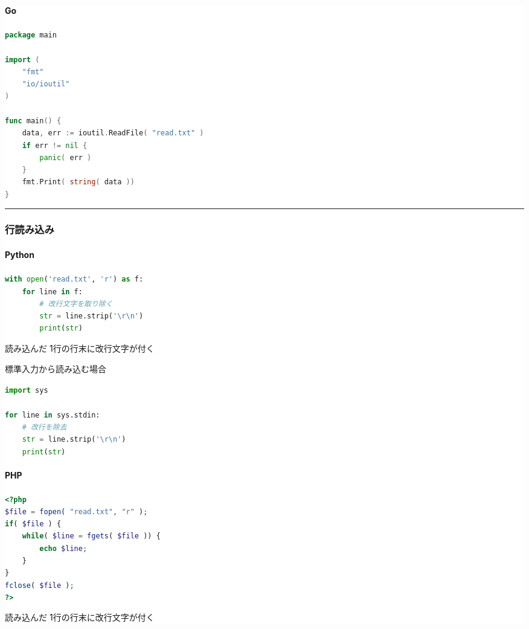 #### Go
```go
package main

import (
    "fmt"
    "io/ioutil"
)

func main() {
    data, err := ioutil.ReadFile( "read.txt" )
    if err != nil {
        panic( err )
    }
    fmt.Print( string( data ))
}
```
***

### 行読み込み

#### Python
```python
with open('read.txt', 'r') as f:
    for line in f:
        # 改行文字を取り除く
        str = line.strip('\r\n')
        print(str)
```
読み込んだ 1行の行末に改行文字が付く

標準入力から読み込む場合
```python
import sys

for line in sys.stdin:
    # 改行を除去
    str = line.strip('\r\n')
    print(str)
```

#### PHP
```php
<?php
$file = fopen( "read.txt", "r" );
if( $file ) {
    while( $line = fgets( $file )) {
        echo $line;
    }
}
fclose( $file );
?>
```
読み込んだ 1行の行末に改行文字が付く
